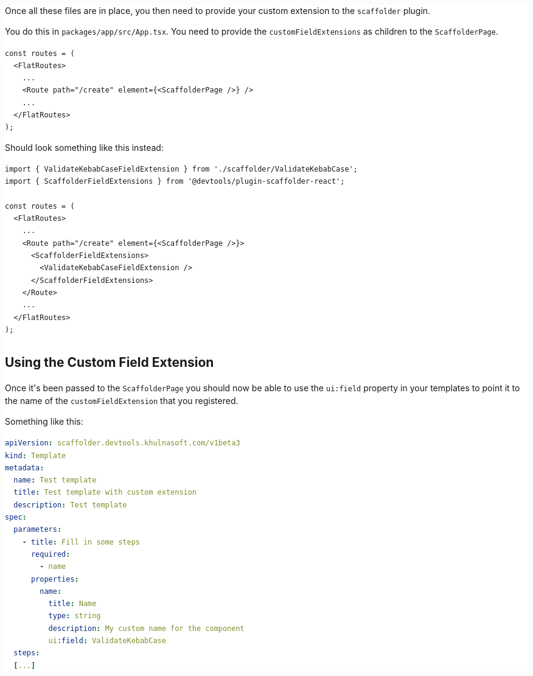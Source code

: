 Once all these files are in place, you then need to provide your custom
extension to the `scaffolder` plugin.

You do this in `packages/app/src/App.tsx`. You need to provide the
`customFieldExtensions` as children to the `ScaffolderPage`.

```tsx
const routes = (
  <FlatRoutes>
    ...
    <Route path="/create" element={<ScaffolderPage />} />
    ...
  </FlatRoutes>
);
```

Should look something like this instead:

```tsx
import { ValidateKebabCaseFieldExtension } from './scaffolder/ValidateKebabCase';
import { ScaffolderFieldExtensions } from '@devtools/plugin-scaffolder-react';

const routes = (
  <FlatRoutes>
    ...
    <Route path="/create" element={<ScaffolderPage />}>
      <ScaffolderFieldExtensions>
        <ValidateKebabCaseFieldExtension />
      </ScaffolderFieldExtensions>
    </Route>
    ...
  </FlatRoutes>
);
```

## Using the Custom Field Extension

Once it's been passed to the `ScaffolderPage` you should now be able to use the
`ui:field` property in your templates to point it to the name of the
`customFieldExtension` that you registered.

Something like this:

```yaml
apiVersion: scaffolder.devtools.khulnasoft.com/v1beta3
kind: Template
metadata:
  name: Test template
  title: Test template with custom extension
  description: Test template
spec:
  parameters:
    - title: Fill in some steps
      required:
        - name
      properties:
        name:
          title: Name
          type: string
          description: My custom name for the component
          ui:field: ValidateKebabCase
  steps:
  [...]
```
